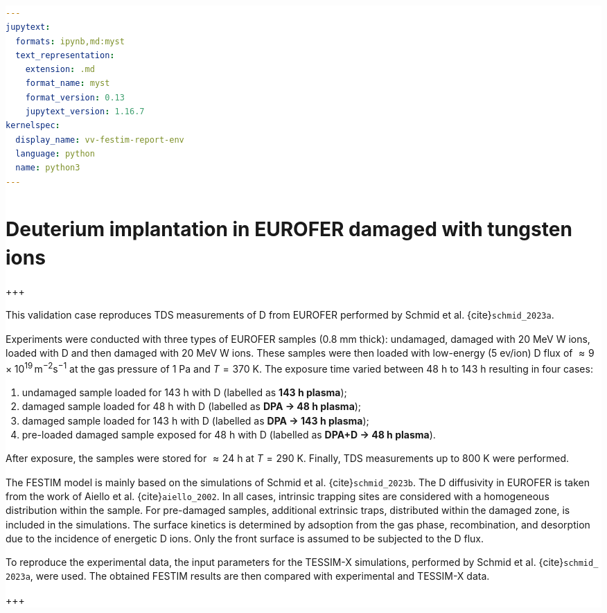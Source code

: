 ```yaml
---
jupytext:
  formats: ipynb,md:myst
  text_representation:
    extension: .md
    format_name: myst
    format_version: 0.13
    jupytext_version: 1.16.7
kernelspec:
  display_name: vv-festim-report-env
  language: python
  name: python3
---
```


# Deuterium implantation in EUROFER damaged with tungsten ions

```{tags} 1D, kinetic surface model, TDS, transient
```

+++

This validation case reproduces TDS measurements of D from EUROFER performed by Schmid et al. {cite}`schmid_2023a`.

Experiments were conducted with three types of EUROFER samples (0.8 mm thick): undamaged, damaged with 20 MeV W ions, loaded with D and then damaged with 20 MeV W ions. These samples were then loaded with low-energy (5 ev/ion) D flux of $\approx9\times10^{19}\,\mathrm{m}^{-2}\mathrm{s}^{-1}$ at the gas pressure of 1 Pa and $T=370$ K. The exposure time varied between 48 h to 143 h resulting in four cases: 
1. undamaged sample loaded for 143 h with D (labelled as **143 h plasma**); 
2. damaged sample loaded for 48 h with D (labelled as **DPA $\rightarrow$ 48 h plasma**); 
3. damaged sample loaded for 143 h with D (labelled as **DPA $\rightarrow$ 143 h plasma**); 
4. pre-loaded damaged sample exposed for 48 h with D (labelled as **DPA+D $\rightarrow$ 48 h plasma**). 

After exposure, the samples were stored for $\approx24$ h at $T=290$ K. Finally, TDS measurements up to 800 K were performed.

The FESTIM model is mainly based on the simulations of Schmid et al. {cite}`schmid_2023b`. The D diffusivity in EUROFER is taken from the work of Aiello et al. {cite}`aiello_2002`. In all cases, intrinsic trapping sites are considered with a homogeneous distribution within the sample. For pre-damaged samples, additional extrinsic traps, distributed within the damaged zone, is included in the simulations. The surface kinetics is determined by adsoption from the gas phase, recombination, and desorption due to the incidence of energetic D ions. Only the front surface is assumed to be subjected to the D flux. 

To reproduce the experimental data, the input parameters for the TESSIM-X simulations, performed by Schmid et al. {cite}`schmid_2023a`, were used. The obtained FESTIM results are then compared with experimental and TESSIM-X data.

+++
